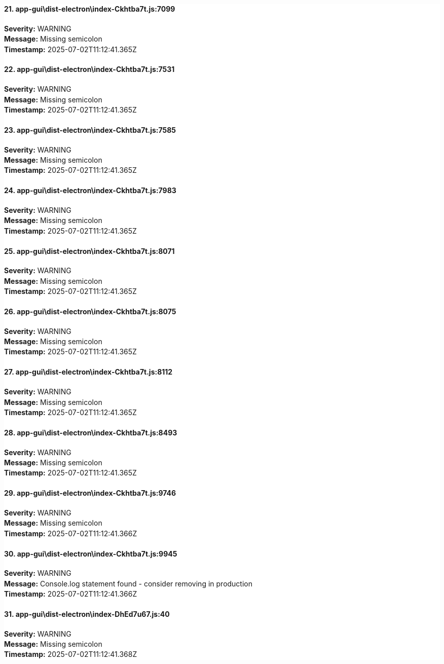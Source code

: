 #### 21. app-gui\dist-electron\index-Ckhtba7t.js:7099
**Severity:** WARNING  
**Message:** Missing semicolon  
**Timestamp:** 2025-07-02T11:12:41.365Z

#### 22. app-gui\dist-electron\index-Ckhtba7t.js:7531
**Severity:** WARNING  
**Message:** Missing semicolon  
**Timestamp:** 2025-07-02T11:12:41.365Z

#### 23. app-gui\dist-electron\index-Ckhtba7t.js:7585
**Severity:** WARNING  
**Message:** Missing semicolon  
**Timestamp:** 2025-07-02T11:12:41.365Z

#### 24. app-gui\dist-electron\index-Ckhtba7t.js:7983
**Severity:** WARNING  
**Message:** Missing semicolon  
**Timestamp:** 2025-07-02T11:12:41.365Z

#### 25. app-gui\dist-electron\index-Ckhtba7t.js:8071
**Severity:** WARNING  
**Message:** Missing semicolon  
**Timestamp:** 2025-07-02T11:12:41.365Z

#### 26. app-gui\dist-electron\index-Ckhtba7t.js:8075
**Severity:** WARNING  
**Message:** Missing semicolon  
**Timestamp:** 2025-07-02T11:12:41.365Z

#### 27. app-gui\dist-electron\index-Ckhtba7t.js:8112
**Severity:** WARNING  
**Message:** Missing semicolon  
**Timestamp:** 2025-07-02T11:12:41.365Z

#### 28. app-gui\dist-electron\index-Ckhtba7t.js:8493
**Severity:** WARNING  
**Message:** Missing semicolon  
**Timestamp:** 2025-07-02T11:12:41.365Z

#### 29. app-gui\dist-electron\index-Ckhtba7t.js:9746
**Severity:** WARNING  
**Message:** Missing semicolon  
**Timestamp:** 2025-07-02T11:12:41.366Z

#### 30. app-gui\dist-electron\index-Ckhtba7t.js:9945
**Severity:** WARNING  
**Message:** Console.log statement found - consider removing in production  
**Timestamp:** 2025-07-02T11:12:41.366Z

#### 31. app-gui\dist-electron\index-DhEd7u67.js:40
**Severity:** WARNING  
**Message:** Missing semicolon  
**Timestamp:** 2025-07-02T11:12:41.368Z

